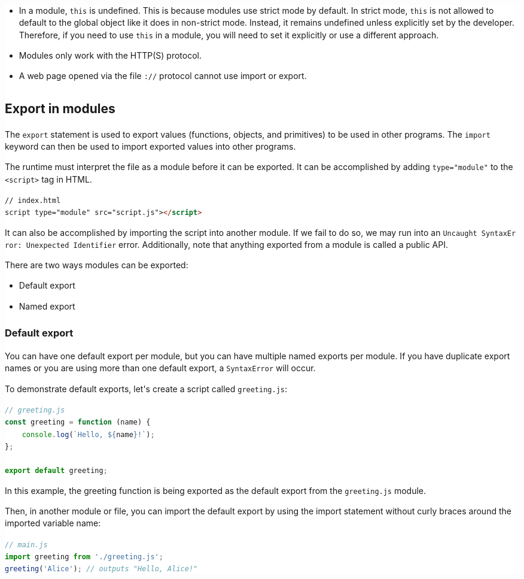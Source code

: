 * In a module, `this` is undefined. This is because modules use strict mode by default. In strict mode, `this` is not allowed to default to the global object like it does in non-strict mode. Instead, it remains undefined unless explicitly set by the developer. Therefore, if you need to use `this` in a module, you will need to set it explicitly or use a different approach.
    
* Modules only work with the HTTP(S) protocol.
    
* A web page opened via the file `://` protocol cannot use import or export.
    

## Export in modules

The `export` statement is used to export values (functions, objects, and primitives) to be used in other programs. The `import` keyword can then be used to import exported values into other programs.

The runtime must interpret the file as a module before it can be exported. It can be accomplished by adding `type="module"` to the `<script>` tag in HTML.

```HTML
// index.html
script type="module" src="script.js"></script>
```

It can also be accomplished by importing the script into another module. If we fail to do so, we may run into an `Uncaught SyntaxError: Unexpected Identifier` error. Additionally, note that anything exported from a module is called a public API.

There are two ways modules can be exported:

* Default export
    
* Named export
    

### Default export

You can have one default export per module, but you can have multiple named exports per module. If you have duplicate export names or you are using more than one default export, a `SyntaxError` will occur.

To demonstrate default exports, let's create a script called `greeting.js`:

```javascript
// greeting.js
const greeting = function (name) {
	console.log(`Hello, ${name}!`);
};

export default greeting;
```

In this example, the greeting function is being exported as the default export from the `greeting.js` module.

Then, in another module or file, you can import the default export by using the import statement without curly braces around the imported variable name:

```javascript
// main.js
import greeting from './greeting.js';
greeting('Alice'); // outputs "Hello, Alice!"
```
